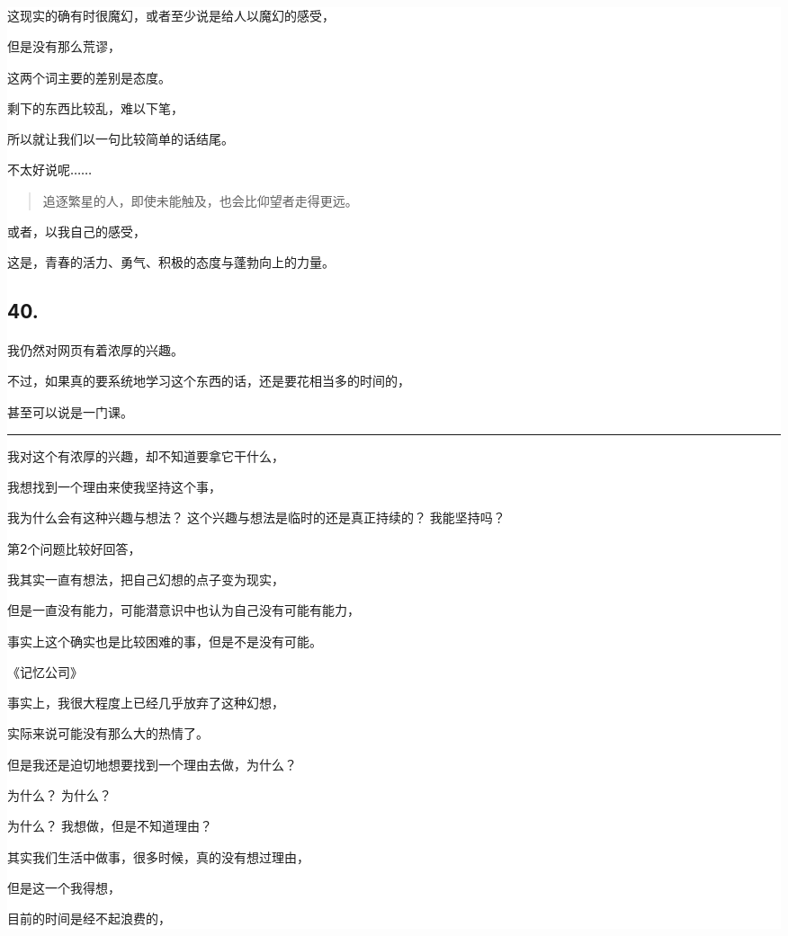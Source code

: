 这现实的确有时很魔幻，或者至少说是给人以魔幻的感受，

但是没有那么荒谬，

这两个词主要的差别是态度。

剩下的东西比较乱，难以下笔，

所以就让我们以一句比较简单的话结尾。

不太好说呢……

> 追逐繁星的人，即使未能触及，也会比仰望者走得更远。

或者，以我自己的感受，

这是，青春的活力、勇气、积极的态度与蓬勃向上的力量。

## 40.

我仍然对网页有着浓厚的兴趣。

不过，如果真的要系统地学习这个东西的话，还是要花相当多的时间的，

甚至可以说是一门课。

---

我对这个有浓厚的兴趣，却不知道要拿它干什么，

我想找到一个理由来使我坚持这个事，

我为什么会有这种兴趣与想法？
这个兴趣与想法是临时的还是真正持续的？
我能坚持吗？

第2个问题比较好回答，

我其实一直有想法，把自己幻想的点子变为现实，

但是一直没有能力，可能潜意识中也认为自己没有可能有能力，

事实上这个确实也是比较困难的事，但是不是没有可能。

《记忆公司》

事实上，我很大程度上已经几乎放弃了这种幻想，

实际来说可能没有那么大的热情了。

但是我还是迫切地想要找到一个理由去做，为什么？

为什么？
为什么？

为什么？
我想做，但是不知道理由？

其实我们生活中做事，很多时候，真的没有想过理由，

但是这一个我得想，

目前的时间是经不起浪费的，
